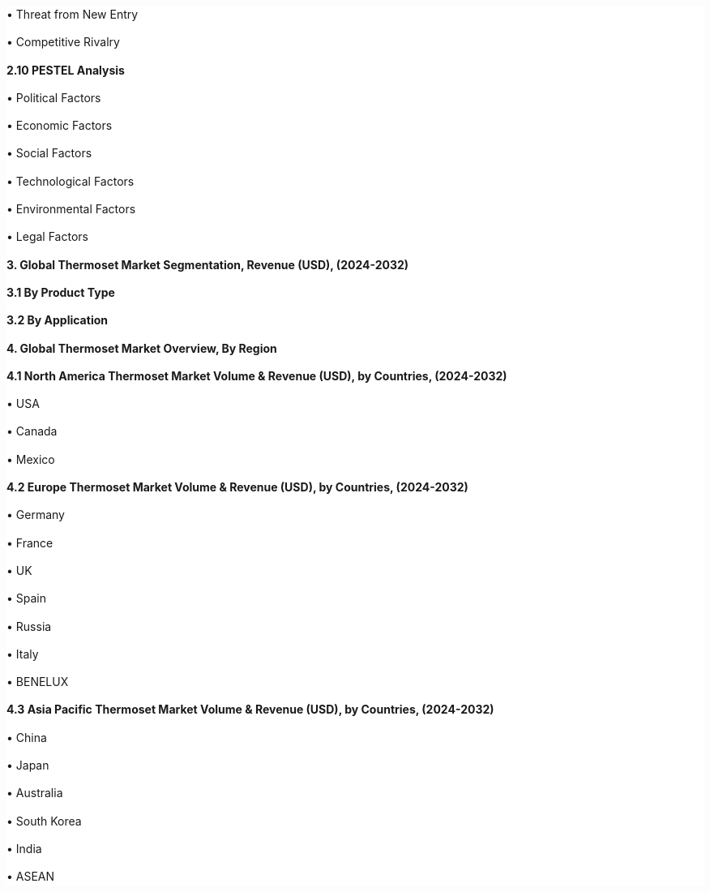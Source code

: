 • Threat from New Entry

• Competitive Rivalry

<strong>2.10 PESTEL Analysis</strong>

• Political Factors

• Economic Factors

• Social Factors

• Technological Factors

• Environmental Factors

• Legal Factors

<strong>3. Global Thermoset Market Segmentation, Revenue (USD), (2024-2032)</strong>

<strong>3.1 By Product Type</strong>

<strong>3.2 By Application</strong>

<strong>4. Global Thermoset Market Overview, By Region</strong>

<strong>4.1 North America Thermoset Market Volume &amp; Revenue (USD), by Countries, (2024-2032)</strong>

• USA

• Canada

• Mexico

<strong>4.2 Europe Thermoset Market Volume &amp; Revenue (USD), by Countries, (2024-2032)</strong>

• Germany

• France

• UK

• Spain

• Russia

• Italy

• BENELUX

<strong>4.3 Asia Pacific Thermoset Market Volume &amp; Revenue (USD), by Countries, (2024-2032)</strong>

• China

• Japan

• Australia

• South Korea

• India

• ASEAN
